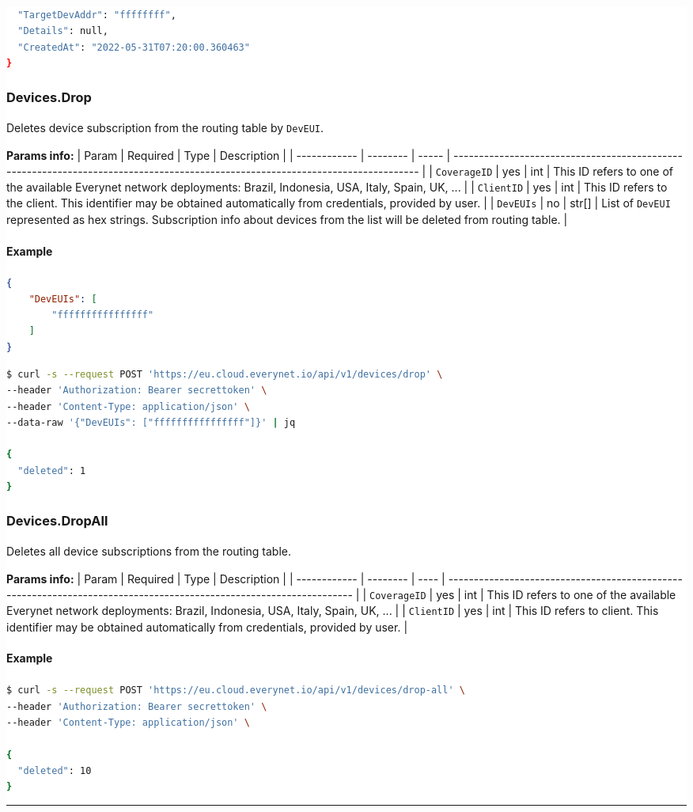 ```bash
  "TargetDevAddr": "ffffffff",
  "Details": null,
  "CreatedAt": "2022-05-31T07:20:00.360463"
}
```

### Devices.Drop

Deletes device subscription from the routing table by `DevEUI`.

**Params info:**
| Param        | Required | Type  | Description                                                                                                                    |
| ------------ | -------- | ----- | ------------------------------------------------------------------------------------------------------------------------------ |
| `CoverageID` | yes      | int   | This ID refers to one of the available Everynet network deployments: Brazil, Indonesia, USA, Italy, Spain, UK, ...             |
| `ClientID`   | yes      | int   | This ID refers to the client. This identifier may be obtained automatically from credentials, provided by user.                |
| `DevEUIs`    | no       | str[] | List of `DevEUI` represented as hex strings. Subscription info about devices from the list will be deleted from routing table. |

#### Example

```json
{
    "DevEUIs": [
        "ffffffffffffffff"
    ]
}
```

```bash
$ curl -s --request POST 'https://eu.cloud.everynet.io/api/v1/devices/drop' \
--header 'Authorization: Bearer secrettoken' \
--header 'Content-Type: application/json' \
--data-raw '{"DevEUIs": ["ffffffffffffffff"]}' | jq

{
  "deleted": 1
}
```

### Devices.DropAll

Deletes all device subscriptions from the routing table.

**Params info:**
| Param        | Required | Type | Description                                                                                                        |
| ------------ | -------- | ---- | ------------------------------------------------------------------------------------------------------------------ |
| `CoverageID` | yes      | int  | This ID refers to one of the available Everynet network deployments: Brazil, Indonesia, USA, Italy, Spain, UK, ... |
| `ClientID`   | yes      | int  | This ID refers to client. This identifier may be obtained automatically from credentials, provided by user.        |

#### Example

```bash
$ curl -s --request POST 'https://eu.cloud.everynet.io/api/v1/devices/drop-all' \
--header 'Authorization: Bearer secrettoken' \
--header 'Content-Type: application/json' \

{
  "deleted": 10
}
```

---